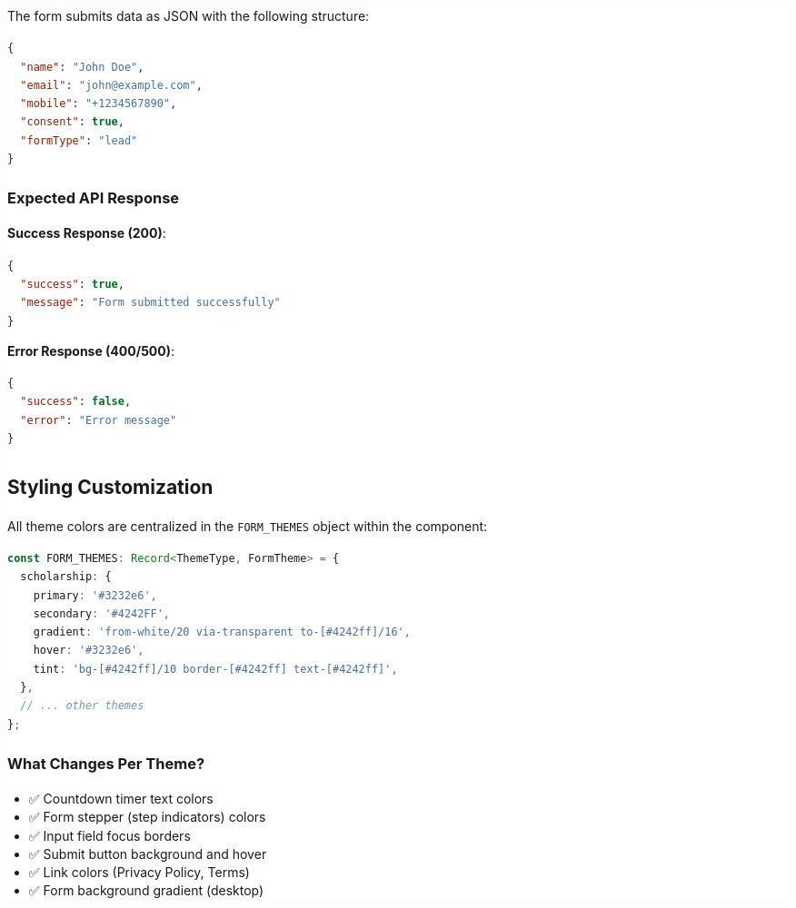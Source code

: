 The form submits data as JSON with the following structure:

```json
{
  "name": "John Doe",
  "email": "john@example.com",
  "mobile": "+1234567890",
  "consent": true,
  "formType": "lead"
}
```

### Expected API Response

**Success Response (200)**:
```json
{
  "success": true,
  "message": "Form submitted successfully"
}
```

**Error Response (400/500)**:
```json
{
  "success": false,
  "error": "Error message"
}
```

## Styling Customization

All theme colors are centralized in the `FORM_THEMES` object within the component:

```typescript
const FORM_THEMES: Record<ThemeType, FormTheme> = {
  scholarship: {
    primary: '#3232e6',
    secondary: '#4242FF',
    gradient: 'from-white/20 via-transparent to-[#4242ff]/16',
    hover: '#3232e6',
    tint: 'bg-[#4242ff]/10 border-[#4242ff] text-[#4242ff]',
  },
  // ... other themes
};
```

### What Changes Per Theme?

- ✅ Countdown timer text colors
- ✅ Form stepper (step indicators) colors
- ✅ Input field focus borders
- ✅ Submit button background and hover
- ✅ Link colors (Privacy Policy, Terms)
- ✅ Form background gradient (desktop)

